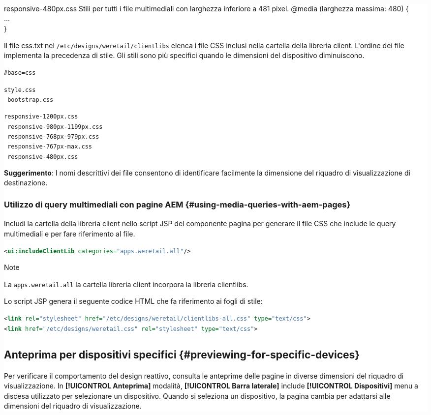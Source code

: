   </tr> 
  <tr> 
   <td>responsive-480px.css</td> 
   <td>Stili per tutti i file multimediali con larghezza inferiore a 481 pixel.</td> 
   <td>@media (larghezza massima: 480) {<br /> ...<br /> }</td> 
  </tr> 
 </tbody> 
</table>

Il file css.txt nel `/etc/designs/weretail/clientlibs` elenca i file CSS inclusi nella cartella della libreria client. L&#39;ordine dei file implementa la precedenza di stile. Gli stili sono più specifici quando le dimensioni del dispositivo diminuiscono.

`#base=css`

```
style.css
 bootstrap.css
```

```
responsive-1200px.css
 responsive-980px-1199px.css
 responsive-768px-979px.css
 responsive-767px-max.css
 responsive-480px.css
```

**Suggerimento**: I nomi descrittivi dei file consentono di identificare facilmente la dimensione del riquadro di visualizzazione di destinazione.

### Utilizzo di query multimediali con pagine AEM {#using-media-queries-with-aem-pages}

Includi la cartella della libreria client nello script JSP del componente pagina per generare il file CSS che include le query multimediali e per fare riferimento al file.

```xml
<ui:includeClientLib categories="apps.weretail.all"/>
```

>[!NOTE]
>
>La `apps.weretail.all` la cartella libreria client incorpora la libreria clientlibs.

Lo script JSP genera il seguente codice HTML che fa riferimento ai fogli di stile:

```xml
<link rel="stylesheet" href="/etc/designs/weretail/clientlibs-all.css" type="text/css">
<link href="/etc/designs/weretail.css" rel="stylesheet" type="text/css">
```

## Anteprima per dispositivi specifici {#previewing-for-specific-devices}

Per verificare il comportamento del design reattivo, consulta le anteprime delle pagine in diverse dimensioni del riquadro di visualizzazione. In **[!UICONTROL Anteprima]** modalità, **[!UICONTROL Barra laterale]** include **[!UICONTROL Dispositivi]** menu a discesa utilizzato per selezionare un dispositivo. Quando si seleziona un dispositivo, la pagina cambia per adattarsi alle dimensioni del riquadro di visualizzazione.
